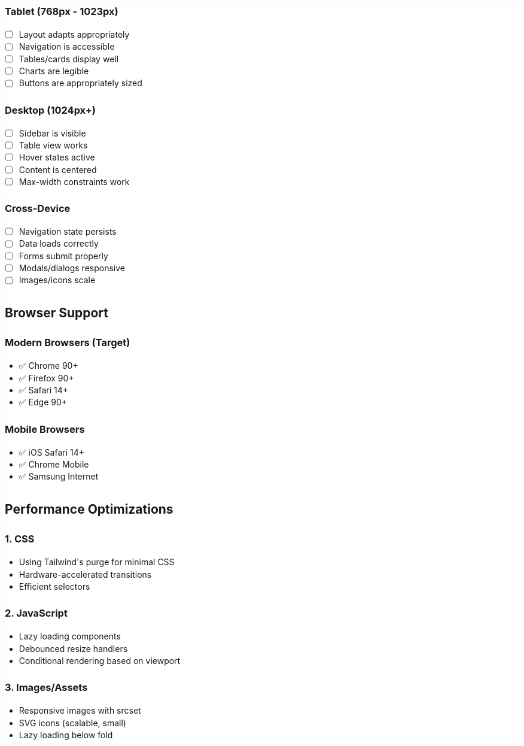### Tablet (768px - 1023px)
- [ ] Layout adapts appropriately
- [ ] Navigation is accessible
- [ ] Tables/cards display well
- [ ] Charts are legible
- [ ] Buttons are appropriately sized

### Desktop (1024px+)
- [ ] Sidebar is visible
- [ ] Table view works
- [ ] Hover states active
- [ ] Content is centered
- [ ] Max-width constraints work

### Cross-Device
- [ ] Navigation state persists
- [ ] Data loads correctly
- [ ] Forms submit properly
- [ ] Modals/dialogs responsive
- [ ] Images/icons scale

## Browser Support

### Modern Browsers (Target)
- ✅ Chrome 90+
- ✅ Firefox 90+
- ✅ Safari 14+
- ✅ Edge 90+

### Mobile Browsers
- ✅ iOS Safari 14+
- ✅ Chrome Mobile
- ✅ Samsung Internet

## Performance Optimizations

### 1. CSS
- Using Tailwind's purge for minimal CSS
- Hardware-accelerated transitions
- Efficient selectors

### 2. JavaScript
- Lazy loading components
- Debounced resize handlers
- Conditional rendering based on viewport

### 3. Images/Assets
- Responsive images with srcset
- SVG icons (scalable, small)
- Lazy loading below fold
